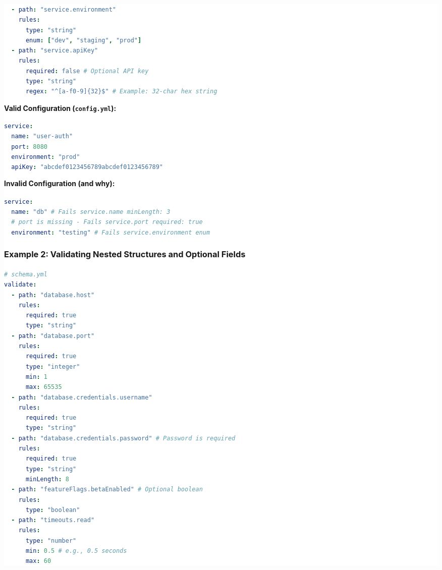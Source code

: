 ```yaml
  - path: "service.environment"
    rules:
      type: "string"
      enum: ["dev", "staging", "prod"]
  - path: "service.apiKey"
    rules:
      required: false # Optional API key
      type: "string"
      regex: "^[a-f0-9]{32}$" # Example: 32-char hex string
```

**Valid Configuration (`config.yml`):**
```yaml
service:
  name: "user-auth"
  port: 8080
  environment: "prod"
  apiKey: "abcdef0123456789abcdef0123456789"
```

**Invalid Configuration (and why):**
```yaml
service:
  name: "db" # Fails service.name minLength: 3
  # port is missing - Fails service.port required: true
  environment: "testing" # Fails service.environment enum
```

### Example 2: Validating Nested Structures and Optional Fields

```yaml
# schema.yml
validate:
  - path: "database.host"
    rules:
      required: true
      type: "string"
  - path: "database.port"
    rules:
      required: true
      type: "integer"
      min: 1
      max: 65535
  - path: "database.credentials.username"
    rules:
      required: true
      type: "string"
  - path: "database.credentials.password" # Password is required
    rules:
      required: true
      type: "string"
      minLength: 8
  - path: "featureFlags.betaEnabled" # Optional boolean
    rules:
      type: "boolean"
  - path: "timeouts.read"
    rules:
      type: "number"
      min: 0.5 # e.g., 0.5 seconds
      max: 60
```
